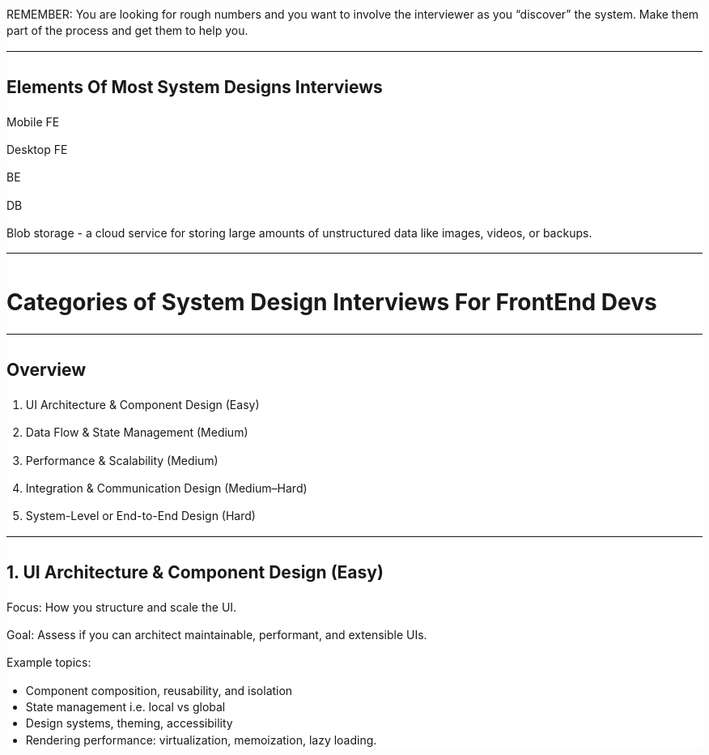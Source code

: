 REMEMBER: You are looking for rough numbers and you want to involve the interviewer as you “discover” the system. 
Make them part of the process and get them to help you.


-------------------------------------------------------

## Elements Of Most System Designs Interviews

Mobile FE

Desktop FE

BE

DB

Blob storage - a cloud service for storing large amounts of unstructured data like images, videos, or backups.














-------------------------------------------------------

# Categories of System Design Interviews For FrontEnd Devs

-------------------------------------------------------

## Overview

1. UI Architecture & Component Design (Easy)

2. Data Flow & State Management (Medium)

3. Performance & Scalability (Medium)

4. Integration & Communication Design (Medium–Hard)

5. System-Level or End-to-End Design (Hard)

-------------------------------------------------------

## 1. UI Architecture & Component Design (Easy)

Focus: How you structure and scale the UI.

Goal: Assess if you can architect maintainable, performant, and extensible UIs.

Example topics:

* Component composition, reusability, and isolation
* State management i.e. local vs global
* Design systems, theming, accessibility
* Rendering performance: virtualization, memoization, lazy loading.

